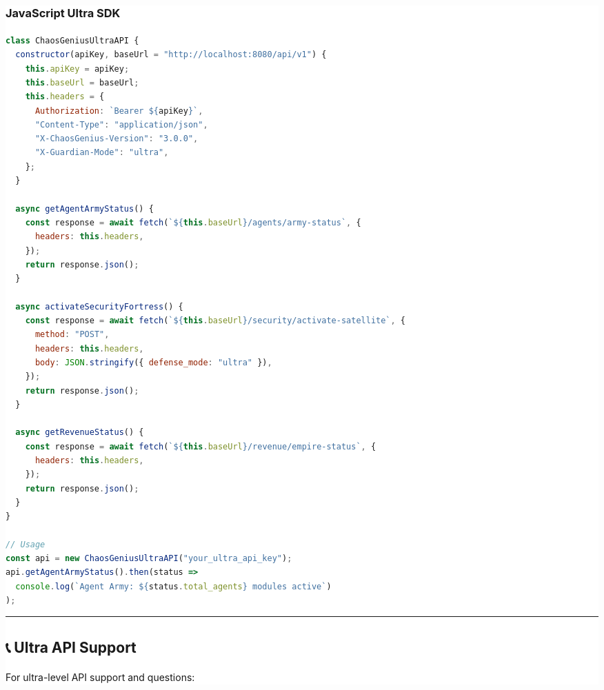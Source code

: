 ### JavaScript Ultra SDK

```javascript
class ChaosGeniusUltraAPI {
  constructor(apiKey, baseUrl = "http://localhost:8080/api/v1") {
    this.apiKey = apiKey;
    this.baseUrl = baseUrl;
    this.headers = {
      Authorization: `Bearer ${apiKey}`,
      "Content-Type": "application/json",
      "X-ChaosGenius-Version": "3.0.0",
      "X-Guardian-Mode": "ultra",
    };
  }

  async getAgentArmyStatus() {
    const response = await fetch(`${this.baseUrl}/agents/army-status`, {
      headers: this.headers,
    });
    return response.json();
  }

  async activateSecurityFortress() {
    const response = await fetch(`${this.baseUrl}/security/activate-satellite`, {
      method: "POST",
      headers: this.headers,
      body: JSON.stringify({ defense_mode: "ultra" }),
    });
    return response.json();
  }

  async getRevenueStatus() {
    const response = await fetch(`${this.baseUrl}/revenue/empire-status`, {
      headers: this.headers,
    });
    return response.json();
  }
}

// Usage
const api = new ChaosGeniusUltraAPI("your_ultra_api_key");
api.getAgentArmyStatus().then(status =>
  console.log(`Agent Army: ${status.total_agents} modules active`)
);
```

---

## 📞 Ultra API Support

For ultra-level API support and questions:
